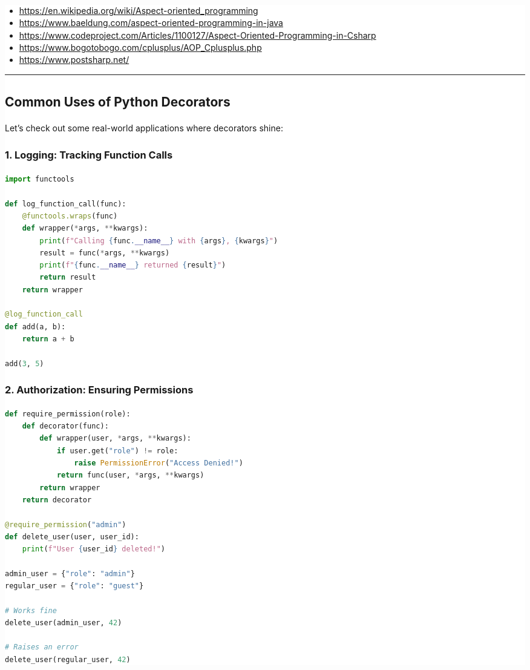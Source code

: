 * <https://en.wikipedia.org/wiki/Aspect-oriented_programming>
* <https://www.baeldung.com/aspect-oriented-programming-in-java>
* <https://www.codeproject.com/Articles/1100127/Aspect-Oriented-Programming-in-Csharp>
* <https://www.bogotobogo.com/cplusplus/AOP_Cplusplus.php>
* <https://www.postsharp.net/>

***

## Common Uses of Python Decorators

Let’s check out some real-world applications where decorators shine:

### 1. Logging: Tracking Function Calls

```python
import functools

def log_function_call(func):
    @functools.wraps(func)
    def wrapper(*args, **kwargs):
        print(f"Calling {func.__name__} with {args}, {kwargs}")
        result = func(*args, **kwargs)
        print(f"{func.__name__} returned {result}")
        return result
    return wrapper

@log_function_call
def add(a, b):
    return a + b

add(3, 5)
```

### 2. Authorization: Ensuring Permissions

```python
def require_permission(role):
    def decorator(func):
        def wrapper(user, *args, **kwargs):
            if user.get("role") != role:
                raise PermissionError("Access Denied!")
            return func(user, *args, **kwargs)
        return wrapper
    return decorator

@require_permission("admin")
def delete_user(user, user_id):
    print(f"User {user_id} deleted!")

admin_user = {"role": "admin"}
regular_user = {"role": "guest"}

# Works fine
delete_user(admin_user, 42)

# Raises an error
delete_user(regular_user, 42)
```

